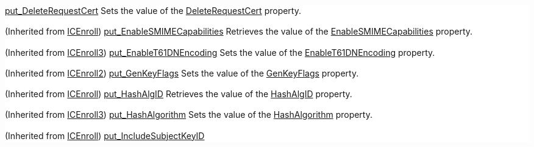 <td align="left" width="37%">
<a href="https://docs.microsoft.com/windows/desktop/api/xenroll/nf-xenroll-icenroll-get_deleterequestcert">put_DeleteRequestCert</a>
</td>
<td align="left" width="63%">
Sets the value of the <a href="https://docs.microsoft.com/windows/desktop/api/xenroll/nf-xenroll-icenroll-get_deleterequestcert">DeleteRequestCert</a> property.</p> (Inherited from <a href="https://docs.microsoft.com/windows/desktop/api/xenroll/nn-xenroll-icenroll">ICEnroll</a>)</td>
</tr>
<tr data="inherited;">
<td align="left" width="37%">
<a href="https://docs.microsoft.com/windows/desktop/api/xenroll/nf-xenroll-icenroll3-get_enablesmimecapabilities">put_EnableSMIMECapabilities</a>
</td>
<td align="left" width="63%">
Retrieves the value of the <a href="https://docs.microsoft.com/windows/desktop/api/xenroll/nf-xenroll-icenroll3-get_enablesmimecapabilities">EnableSMIMECapabilities</a> property.</p> (Inherited from <a href="https://docs.microsoft.com/windows/desktop/api/xenroll/nn-xenroll-icenroll3">ICEnroll3</a>)</td>
</tr>
<tr data="inherited;">
<td align="left" width="37%">
<a href="https://docs.microsoft.com/windows/desktop/api/xenroll/nf-xenroll-icenroll2-get_enablet61dnencoding">put_EnableT61DNEncoding</a>
</td>
<td align="left" width="63%">
Sets the value of the <a href="https://docs.microsoft.com/windows/desktop/api/xenroll/nf-xenroll-icenroll2-get_enablet61dnencoding">EnableT61DNEncoding</a> property.</p> (Inherited from <a href="https://docs.microsoft.com/windows/desktop/api/xenroll/nn-xenroll-icenroll2">ICEnroll2</a>)</td>
</tr>
<tr data="inherited;">
<td align="left" width="37%">
<a href="https://docs.microsoft.com/windows/desktop/api/xenroll/nf-xenroll-icenroll-get_genkeyflags">put_GenKeyFlags</a>
</td>
<td align="left" width="63%">
Sets the value of the <a href="https://docs.microsoft.com/windows/desktop/api/xenroll/nf-xenroll-icenroll-get_genkeyflags">GenKeyFlags</a> property.</p> (Inherited from <a href="https://docs.microsoft.com/windows/desktop/api/xenroll/nn-xenroll-icenroll">ICEnroll</a>)</td>
</tr>
<tr data="inherited;">
<td align="left" width="37%">
<a href="https://docs.microsoft.com/windows/desktop/api/xenroll/nf-xenroll-icenroll3-get_hashalgid">put_HashAlgID</a>
</td>
<td align="left" width="63%">
Retrieves the value of the <a href="https://docs.microsoft.com/windows/desktop/api/xenroll/nf-xenroll-icenroll3-get_hashalgid">HashAlgID</a> property.</p> (Inherited from <a href="https://docs.microsoft.com/windows/desktop/api/xenroll/nn-xenroll-icenroll3">ICEnroll3</a>)</td>
</tr>
<tr data="inherited;">
<td align="left" width="37%">
<a href="https://docs.microsoft.com/windows/desktop/api/xenroll/nf-xenroll-icenroll-get_hashalgorithm">put_HashAlgorithm</a>
</td>
<td align="left" width="63%">
Sets the value of the <a href="https://docs.microsoft.com/windows/desktop/api/xenroll/nf-xenroll-icenroll-get_hashalgorithm">HashAlgorithm</a> property.</p> (Inherited from <a href="https://docs.microsoft.com/windows/desktop/api/xenroll/nn-xenroll-icenroll">ICEnroll</a>)</td>
</tr>
<tr data="inherited;">
<td align="left" width="37%">
<a href="https://docs.microsoft.com/windows/desktop/api/xenroll/nf-xenroll-icenroll4-get_includesubjectkeyid">put_IncludeSubjectKeyID</a>